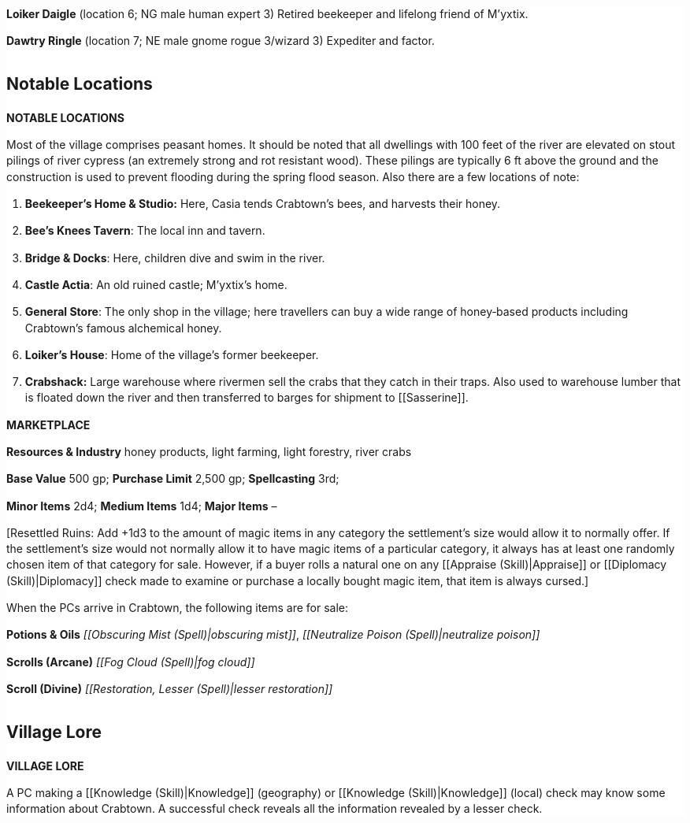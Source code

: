 **Loiker Daigle** (location 6; NG male human expert 3) Retired beekeeper and lifelong friend of M’yxtix.

**Dawtry Ringle** (location 7; NE male gnome rogue 3/wizard 3) Expediter and factor.

## Notable Locations
**NOTABLE LOCATIONS**

Most of the village comprises peasant homes. It should be noted that all dwellings with 100 feet of the river are elevated on stout pilings of river cypress (an extremely strong and rot resistant wood). These pilings are typically 6 ft above the ground and the construction is used to prevent flooding during the spring flood season. Also there are a few locations of note:

1. **Beekeeper’s Home & Studio:** Here, Casia tends Crabtown’s bees, and harvests their honey.

2. **Bee’s Knees Tavern**: The local inn and tavern.

3. **Bridge & Docks**: Here, children dive and swim in the river.

4. **Castle Actia**: An old ruined castle; M’yxtix’s home.

5. **General Store**: The only shop in the village; here travellers can buy a wide range of honey‐based products including Crabtown’s famous alchemical honey.

6. **Loiker’s House**: Home of the village’s former beekeeper.

7. **Crabshack:** Large warehouse where rivermen sell the crabs that they catch in their traps. Also used to warehouse lumber that is floated down the river and then transferred to barges for shipment to [[Sasserine]].

**MARKETPLACE**

**Resources & Industry** honey products, light farming, light forestry, river crabs

**Base Value** 500 gp; **Purchase Limit** 2,500 gp; **Spellcasting** 3rd;

**Minor Items** 2d4; **Medium Items** 1d4; **Major Items** –

\[Resettled Ruins: Add +1d3 to the amount of magic items in any category the settlement’s size would allow it to normally offer. If the settlement’s size would not normally allow it to have magic items of a particular category, it always has at least one randomly chosen item of that category for sale. However, if a buyer rolls a natural one on any [[Appraise (Skill)|Appraise]] or [[Diplomacy (Skill)|Diplomacy]] check made to examine or purchase a locally bought magic item, that item is always cursed.]

When the PCs arrive in Crabtown, the following items are for sale:

**Potions & Oils** *[[Obscuring Mist (Spell)|obscuring mist]]*, *[[Neutralize Poison (Spell)|neutralize poison]]*

**Scrolls (Arcane)** *[[Fog Cloud (Spell)|fog cloud]]*

**Scroll (Divine)** *[[Restoration, Lesser (Spell)|lesser restoration]]*

## Village Lore
**VILLAGE LORE**

A PC making a [[Knowledge (Skill)|Knowledge]] (geography) or [[Knowledge (Skill)|Knowledge]] (local) check may know some information about Crabtown. A successful check reveals all the information revealed by a lesser check.
